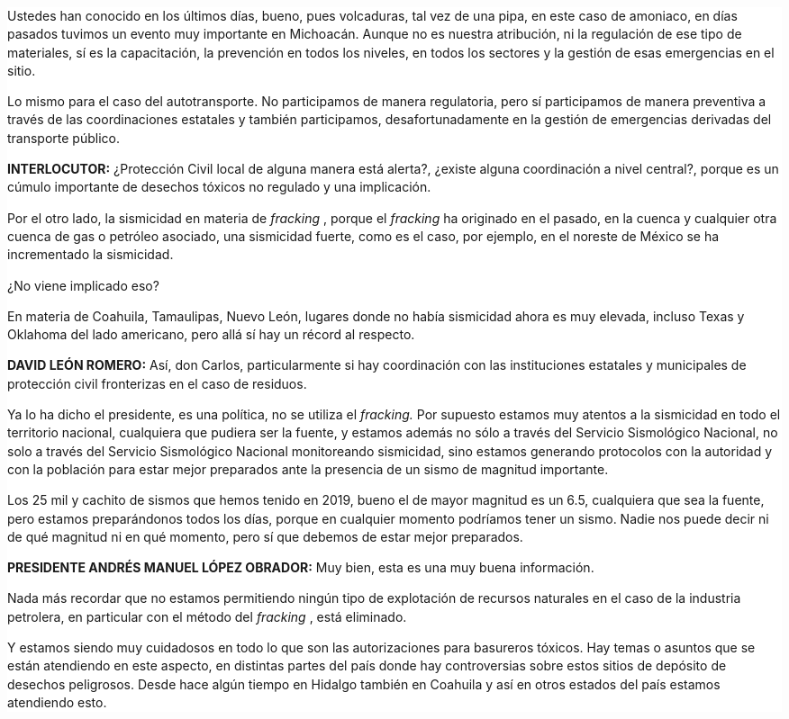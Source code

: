 Ustedes han conocido en los últimos días, bueno, pues volcaduras, tal vez de
una pipa, en este caso de amoniaco, en días pasados tuvimos un evento muy
importante en Michoacán. Aunque no es nuestra atribución, ni la regulación de
ese tipo de materiales, sí es la capacitación, la prevención en todos los
niveles, en todos los sectores y la gestión de esas emergencias en el sitio.

Lo mismo para el caso del autotransporte. No participamos de manera
regulatoria, pero sí participamos de manera preventiva a través de las
coordinaciones estatales y también participamos, desafortunadamente en la
gestión de emergencias derivadas del transporte público.

**INTERLOCUTOR:** ¿Protección Civil local de alguna manera está alerta?,
¿existe alguna coordinación a nivel central?, porque es un cúmulo importante
de desechos tóxicos no regulado y una implicación.

Por el otro lado, la sismicidad en materia de _fracking_ , porque el
_fracking_ ha originado en el pasado, en la cuenca y cualquier otra cuenca de
gas o petróleo asociado, una sismicidad fuerte, como es el caso, por ejemplo,
en el noreste de México se ha incrementado la sismicidad.

¿No viene implicado eso?

En materia de Coahuila, Tamaulipas, Nuevo León, lugares donde no había
sismicidad ahora es muy elevada, incluso Texas y Oklahoma del lado americano,
pero allá sí hay un récord al respecto.

**DAVID LEÓN ROMERO:** Así, don Carlos, particularmente si hay coordinación
con las instituciones estatales y municipales de protección civil fronterizas
en el caso de residuos.

Ya lo ha dicho el presidente, es una política, no se utiliza el _fracking._
Por supuesto estamos muy atentos a la sismicidad en todo el territorio
nacional, cualquiera que pudiera ser la fuente, y estamos además no sólo a
través del Servicio Sismológico Nacional, no solo a través del Servicio
Sismológico Nacional monitoreando sismicidad, sino estamos generando
protocolos con la autoridad y con la población para estar mejor preparados
ante la presencia de un sismo de magnitud importante.

Los 25 mil y cachito de sismos que hemos tenido en 2019, bueno el de mayor
magnitud es un 6.5, cualquiera que sea la fuente, pero estamos preparándonos
todos los días, porque en cualquier momento podríamos tener un sismo. Nadie
nos puede decir ni de qué magnitud ni en qué momento, pero sí que debemos de
estar mejor preparados.

**PRESIDENTE ANDRÉS MANUEL LÓPEZ OBRADOR:** Muy bien, esta es una muy buena
información.

Nada más recordar que no estamos permitiendo ningún tipo de explotación de
recursos naturales en el caso de la industria petrolera, en particular con el
método del _fracking_ , está eliminado.

Y estamos siendo muy cuidadosos en todo lo que son las autorizaciones para
basureros tóxicos. Hay temas o asuntos que se están atendiendo en este
aspecto, en distintas partes del país donde hay controversias sobre estos
sitios de depósito de desechos peligrosos. Desde hace algún tiempo en Hidalgo
también en Coahuila y así en otros estados del país estamos atendiendo esto.
